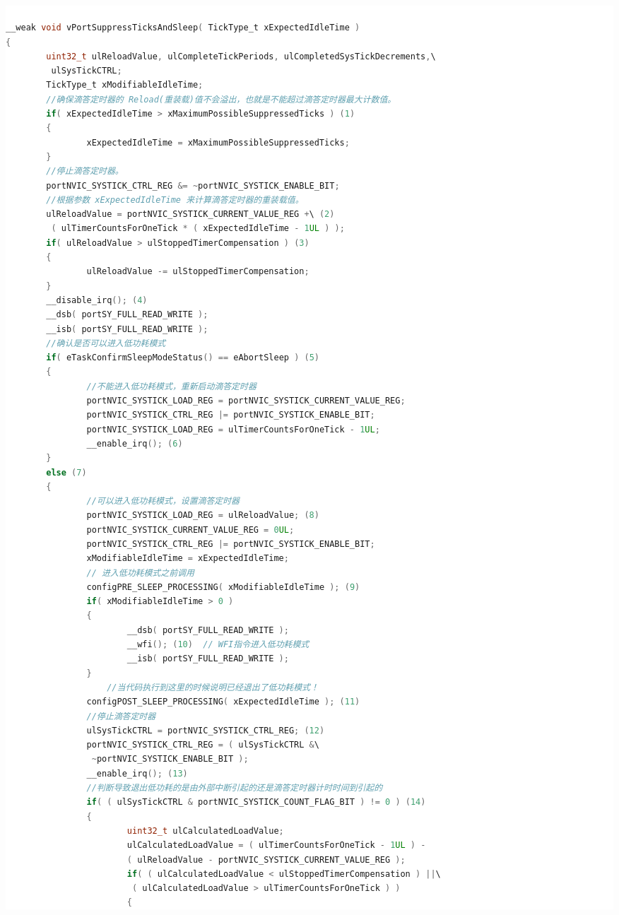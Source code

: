 ```c

__weak void vPortSuppressTicksAndSleep( TickType_t xExpectedIdleTime )
{
        uint32_t ulReloadValue, ulCompleteTickPeriods, ulCompletedSysTickDecrements,\
         ulSysTickCTRL;
        TickType_t xModifiableIdleTime;
        //确保滴答定时器的 Reload(重装载)值不会溢出，也就是不能超过滴答定时器最大计数值。
        if( xExpectedIdleTime > xMaximumPossibleSuppressedTicks ) (1)
        {
                xExpectedIdleTime = xMaximumPossibleSuppressedTicks;
        }
        //停止滴答定时器。
        portNVIC_SYSTICK_CTRL_REG &= ~portNVIC_SYSTICK_ENABLE_BIT;
        //根据参数 xExpectedIdleTime 来计算滴答定时器的重装载值。
        ulReloadValue = portNVIC_SYSTICK_CURRENT_VALUE_REG +\ (2)
         ( ulTimerCountsForOneTick * ( xExpectedIdleTime - 1UL ) );
        if( ulReloadValue > ulStoppedTimerCompensation ) (3)
        {
                ulReloadValue -= ulStoppedTimerCompensation;
        }
        __disable_irq(); (4)
        __dsb( portSY_FULL_READ_WRITE );
        __isb( portSY_FULL_READ_WRITE );
        //确认是否可以进入低功耗模式
        if( eTaskConfirmSleepModeStatus() == eAbortSleep ) (5)
        {
                //不能进入低功耗模式，重新启动滴答定时器
                portNVIC_SYSTICK_LOAD_REG = portNVIC_SYSTICK_CURRENT_VALUE_REG;
                portNVIC_SYSTICK_CTRL_REG |= portNVIC_SYSTICK_ENABLE_BIT;
                portNVIC_SYSTICK_LOAD_REG = ulTimerCountsForOneTick - 1UL;
                __enable_irq(); (6)
        }
        else (7)
        {
                //可以进入低功耗模式，设置滴答定时器
                portNVIC_SYSTICK_LOAD_REG = ulReloadValue; (8)
                portNVIC_SYSTICK_CURRENT_VALUE_REG = 0UL;
                portNVIC_SYSTICK_CTRL_REG |= portNVIC_SYSTICK_ENABLE_BIT;
                xModifiableIdleTime = xExpectedIdleTime;
            	// 进入低功耗模式之前调用
                configPRE_SLEEP_PROCESSING( xModifiableIdleTime ); (9)
                if( xModifiableIdleTime > 0 )
                {
                        __dsb( portSY_FULL_READ_WRITE );
                        __wfi(); (10)  // WFI指令进入低功耗模式
                        __isb( portSY_FULL_READ_WRITE );
                }
                    //当代码执行到这里的时候说明已经退出了低功耗模式！
                configPOST_SLEEP_PROCESSING( xExpectedIdleTime ); (11)
                //停止滴答定时器
                ulSysTickCTRL = portNVIC_SYSTICK_CTRL_REG; (12)
                portNVIC_SYSTICK_CTRL_REG = ( ulSysTickCTRL &\
                 ~portNVIC_SYSTICK_ENABLE_BIT );
                __enable_irq(); (13)
                //判断导致退出低功耗的是由外部中断引起的还是滴答定时器计时时间到引起的
                if( ( ulSysTickCTRL & portNVIC_SYSTICK_COUNT_FLAG_BIT ) != 0 ) (14)
                {
                        uint32_t ulCalculatedLoadValue;
                        ulCalculatedLoadValue = ( ulTimerCountsForOneTick - 1UL ) - 
                        ( ulReloadValue - portNVIC_SYSTICK_CURRENT_VALUE_REG );
                        if( ( ulCalculatedLoadValue < ulStoppedTimerCompensation ) ||\
                         ( ulCalculatedLoadValue > ulTimerCountsForOneTick ) )
                        {
```